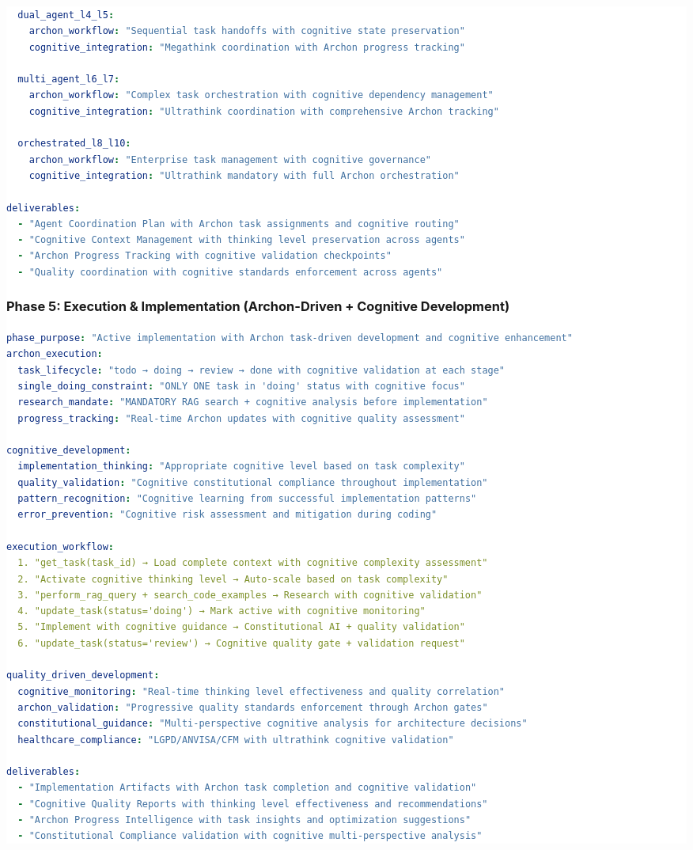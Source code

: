 ```yaml
  dual_agent_l4_l5:
    archon_workflow: "Sequential task handoffs with cognitive state preservation"
    cognitive_integration: "Megathink coordination with Archon progress tracking"
    
  multi_agent_l6_l7:
    archon_workflow: "Complex task orchestration with cognitive dependency management"
    cognitive_integration: "Ultrathink coordination with comprehensive Archon tracking"
    
  orchestrated_l8_l10:
    archon_workflow: "Enterprise task management with cognitive governance"
    cognitive_integration: "Ultrathink mandatory with full Archon orchestration"

deliverables:
  - "Agent Coordination Plan with Archon task assignments and cognitive routing"
  - "Cognitive Context Management with thinking level preservation across agents"
  - "Archon Progress Tracking with cognitive validation checkpoints"
  - "Quality coordination with cognitive standards enforcement across agents"
```

### Phase 5: Execution & Implementation (Archon-Driven + Cognitive Development)
```yaml
phase_purpose: "Active implementation with Archon task-driven development and cognitive enhancement"
archon_execution:
  task_lifecycle: "todo → doing → review → done with cognitive validation at each stage"
  single_doing_constraint: "ONLY ONE task in 'doing' status with cognitive focus"
  research_mandate: "MANDATORY RAG search + cognitive analysis before implementation"
  progress_tracking: "Real-time Archon updates with cognitive quality assessment"

cognitive_development:
  implementation_thinking: "Appropriate cognitive level based on task complexity"
  quality_validation: "Cognitive constitutional compliance throughout implementation"
  pattern_recognition: "Cognitive learning from successful implementation patterns"
  error_prevention: "Cognitive risk assessment and mitigation during coding"

execution_workflow:
  1. "get_task(task_id) → Load complete context with cognitive complexity assessment"
  2. "Activate cognitive thinking level → Auto-scale based on task complexity"
  3. "perform_rag_query + search_code_examples → Research with cognitive validation"
  4. "update_task(status='doing') → Mark active with cognitive monitoring"
  5. "Implement with cognitive guidance → Constitutional AI + quality validation"
  6. "update_task(status='review') → Cognitive quality gate + validation request"

quality_driven_development:
  cognitive_monitoring: "Real-time thinking level effectiveness and quality correlation"
  archon_validation: "Progressive quality standards enforcement through Archon gates"
  constitutional_guidance: "Multi-perspective cognitive analysis for architecture decisions"
  healthcare_compliance: "LGPD/ANVISA/CFM with ultrathink cognitive validation"

deliverables:
  - "Implementation Artifacts with Archon task completion and cognitive validation"
  - "Cognitive Quality Reports with thinking level effectiveness and recommendations"
  - "Archon Progress Intelligence with task insights and optimization suggestions"
  - "Constitutional Compliance validation with cognitive multi-perspective analysis"
```
